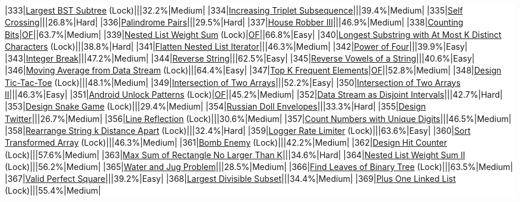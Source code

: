 |333|[Largest BST Subtree](https://leetcode.com/problems/largest-bst-subtree)  (Lock)|||32.2%|Medium|
|334|[Increasing Triplet Subsequence](https://leetcode.com/problems/increasing-triplet-subsequence)|||39.4%|Medium|
|335|[Self Crossing](https://leetcode.com/problems/self-crossing)|||26.8%|Hard|
|336|[Palindrome Pairs](https://leetcode.com/problems/palindrome-pairs)|||29.5%|Hard|
|337|[House Robber III](https://leetcode.com/problems/house-robber-iii)|||46.9%|Medium|
|338|[Counting Bits](https://leetcode.com/problems/counting-bits)|[OF](https://leetcode.com/articles/counting-bits)||63.7%|Medium|
|339|[Nested List Weight Sum](https://leetcode.com/problems/nested-list-weight-sum)  (Lock)|[OF](https://leetcode.com/articles/nested-list-weight-sum)||66.8%|Easy|
|340|[Longest Substring with At Most K Distinct Characters](https://leetcode.com/problems/longest-substring-with-at-most-k-distinct-characters)  (Lock)|||38.8%|Hard|
|341|[Flatten Nested List Iterator](https://leetcode.com/problems/flatten-nested-list-iterator)|||46.3%|Medium|
|342|[Power of Four](https://leetcode.com/problems/power-of-four)|||39.9%|Easy|
|343|[Integer Break](https://leetcode.com/problems/integer-break)|||47.2%|Medium|
|344|[Reverse String](https://leetcode.com/problems/reverse-string)|||62.5%|Easy|
|345|[Reverse Vowels of a String](https://leetcode.com/problems/reverse-vowels-of-a-string)|||40.6%|Easy|
|346|[Moving Average from Data Stream](https://leetcode.com/problems/moving-average-from-data-stream)  (Lock)|||64.4%|Easy|
|347|[Top K Frequent Elements](https://leetcode.com/problems/top-k-frequent-elements)|[OF](https://leetcode.com/articles/top-k-frequent-elements)||52.8%|Medium|
|348|[Design Tic-Tac-Toe](https://leetcode.com/problems/design-tic-tac-toe)  (Lock)|||48.1%|Medium|
|349|[Intersection of Two Arrays](https://leetcode.com/problems/intersection-of-two-arrays)|||52.2%|Easy|
|350|[Intersection of Two Arrays II](https://leetcode.com/problems/intersection-of-two-arrays-ii)|||46.3%|Easy|
|351|[Android Unlock Patterns](https://leetcode.com/problems/android-unlock-patterns)  (Lock)|[OF](https://leetcode.com/articles/android-unlock-patterns)||45.2%|Medium|
|352|[Data Stream as Disjoint Intervals](https://leetcode.com/problems/data-stream-as-disjoint-intervals)|||42.7%|Hard|
|353|[Design Snake Game](https://leetcode.com/problems/design-snake-game)  (Lock)|||29.4%|Medium|
|354|[Russian Doll Envelopes](https://leetcode.com/problems/russian-doll-envelopes)|||33.3%|Hard|
|355|[Design Twitter](https://leetcode.com/problems/design-twitter)|||26.7%|Medium|
|356|[Line Reflection](https://leetcode.com/problems/line-reflection)  (Lock)|||30.6%|Medium|
|357|[Count Numbers with Unique Digits](https://leetcode.com/problems/count-numbers-with-unique-digits)|||46.5%|Medium|
|358|[Rearrange String k Distance Apart](https://leetcode.com/problems/rearrange-string-k-distance-apart)  (Lock)|||32.4%|Hard|
|359|[Logger Rate Limiter](https://leetcode.com/problems/logger-rate-limiter)  (Lock)|||63.6%|Easy|
|360|[Sort Transformed Array](https://leetcode.com/problems/sort-transformed-array)  (Lock)|||46.3%|Medium|
|361|[Bomb Enemy](https://leetcode.com/problems/bomb-enemy)  (Lock)|||42.2%|Medium|
|362|[Design Hit Counter](https://leetcode.com/problems/design-hit-counter)  (Lock)|||57.6%|Medium|
|363|[Max Sum of Rectangle No Larger Than K](https://leetcode.com/problems/max-sum-of-rectangle-no-larger-than-k)|||34.6%|Hard|
|364|[Nested List Weight Sum II](https://leetcode.com/problems/nested-list-weight-sum-ii)  (Lock)|||56.2%|Medium|
|365|[Water and Jug Problem](https://leetcode.com/problems/water-and-jug-problem)|||28.5%|Medium|
|366|[Find Leaves of Binary Tree](https://leetcode.com/problems/find-leaves-of-binary-tree)  (Lock)|||63.5%|Medium|
|367|[Valid Perfect Square](https://leetcode.com/problems/valid-perfect-square)|||39.2%|Easy|
|368|[Largest Divisible Subset](https://leetcode.com/problems/largest-divisible-subset)|||34.4%|Medium|
|369|[Plus One Linked List](https://leetcode.com/problems/plus-one-linked-list)  (Lock)|||55.4%|Medium|